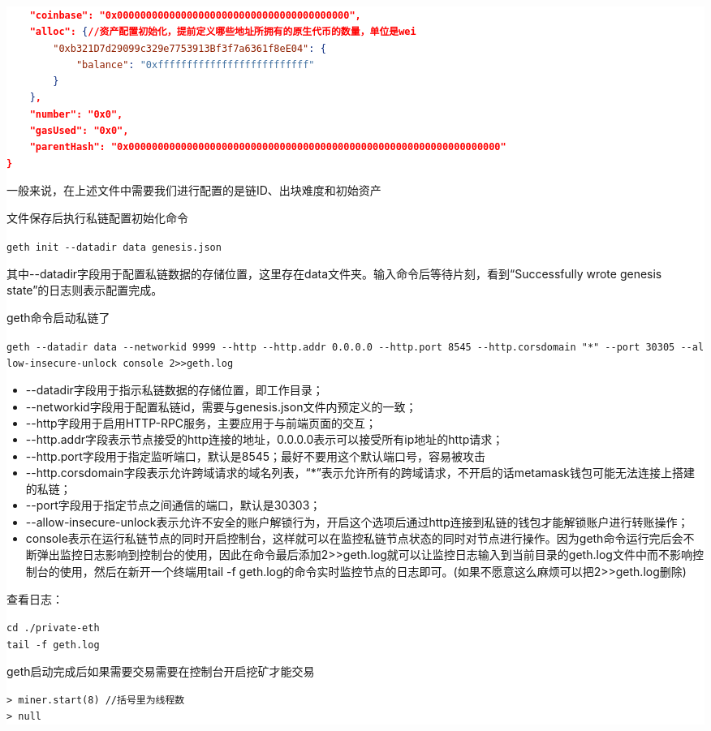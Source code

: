 ```json
    "coinbase": "0x0000000000000000000000000000000000000000",
    "alloc": {//资产配置初始化，提前定义哪些地址所拥有的原生代币的数量，单位是wei
        "0xb321D7d29099c329e7753913Bf3f7a6361f8eE04": {
            "balance": "0xffffffffffffffffffffffffff"
        }
    },
    "number": "0x0",
    "gasUsed": "0x0",
    "parentHash": "0x0000000000000000000000000000000000000000000000000000000000000000"
}

```

 一般来说，在上述文件中需要我们进行配置的是链ID、出块难度和初始资产

文件保存后执行私链配置初始化命令

```
geth init --datadir data genesis.json
```

​    其中--datadir字段用于配置私链数据的存储位置，这里存在data文件夹。输入命令后等待片刻，看到“Successfully wrote genesis state”的日志则表示配置完成。

geth命令启动私链了

```
geth --datadir data --networkid 9999 --http --http.addr 0.0.0.0 --http.port 8545 --http.corsdomain "*" --port 30305 --allow-insecure-unlock console 2>>geth.log
```

- --datadir字段用于指示私链数据的存储位置，即工作目录；
- --networkid字段用于配置私链id，需要与genesis.json文件内预定义的一致；
- --http字段用于启用HTTP-RPC服务，主要应用于与前端页面的交互；
- --http.addr字段表示节点接受的http连接的地址，0.0.0.0表示可以接受所有ip地址的http请求；
- --http.port字段用于指定监听端口，默认是8545；最好不要用这个默认端口号，容易被攻击
- --http.corsdomain字段表示允许跨域请求的域名列表，“*”表示允许所有的跨域请求，不开启的话metamask钱包可能无法连接上搭建的私链；
- --port字段用于指定节点之间通信的端口，默认是30303；
- --allow-insecure-unlock表示允许不安全的账户解锁行为，开启这个选项后通过http连接到私链的钱包才能解锁账户进行转账操作；
- console表示在运行私链节点的同时开启控制台，这样就可以在监控私链节点状态的同时对节点进行操作。因为geth命令运行完后会不断弹出监控日志影响到控制台的使用，因此在命令最后添加2>>geth.log就可以让监控日志输入到当前目录的geth.log文件中而不影响控制台的使用，然后在新开一个终端用tail -f geth.log的命令实时监控节点的日志即可。(如果不愿意这么麻烦可以把2>>geth.log删除)

查看日志：

```
cd ./private-eth
tail -f geth.log
```

geth启动完成后如果需要交易需要在控制台开启挖矿才能交易

```
> miner.start(8) //括号里为线程数
> null
```
